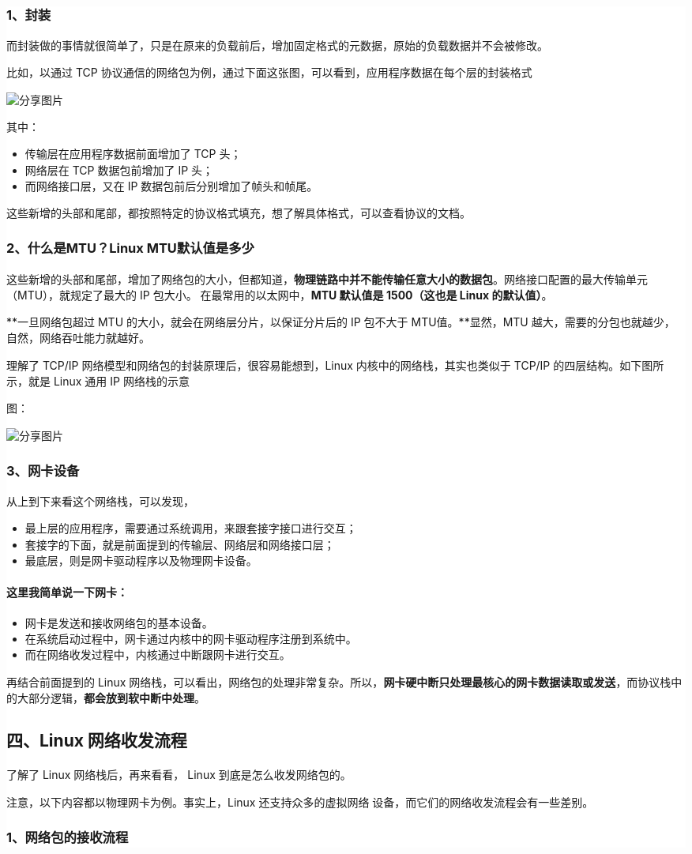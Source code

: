 ### 1、封装

而封装做的事情就很简单了，只是在原来的负载前后，增加固定格式的元数据，原始的负载数据并不会被修改。

比如，以通过 TCP 协议通信的网络包为例，通过下面这张图，可以看到，应用程序数据在每个层的封装格式

![分享图片](http://img.shangdixinxi.com/up/info/202002/20200216221832354859.png)

其中：

* 传输层在应用程序数据前面增加了 TCP 头；
* 网络层在 TCP 数据包前增加了 IP 头；
* 而网络接口层，又在 IP 数据包前后分别增加了帧头和帧尾。

这些新增的头部和尾部，都按照特定的协议格式填充，想了解具体格式，可以查看协议的文档。



### **2、什么是MTU？Linux MTU默认值是多少**

这些新增的头部和尾部，增加了网络包的大小，但都知道，**物理链路中并不能传输任意大小的数据包**。网络接口配置的最大传输单元（MTU），就规定了最大的 IP 包大小。
在最常用的以太网中，**MTU 默认值是 1500（这也是 Linux 的默认值）**。

**一旦网络包超过 MTU 的大小，就会在网络层分片，以保证分片后的 IP 包不大于 MTU值。**显然，MTU 越大，需要的分包也就越少，自然，网络吞吐能力就越好。

理解了 TCP/IP 网络模型和网络包的封装原理后，很容易能想到，Linux 内核中的网络栈，其实也类似于 TCP/IP 的四层结构。如下图所示，就是 Linux 通用 IP 网络栈的示意

图：

![分享图片](http://img.shangdixinxi.com/up/info/202002/20200216221832656610.png)



### 3、网卡设备

从上到下来看这个网络栈，可以发现，

* 最上层的应用程序，需要通过系统调用，来跟套接字接口进行交互；
* 套接字的下面，就是前面提到的传输层、网络层和网络接口层；
* 最底层，则是网卡驱动程序以及物理网卡设备。

#### 这里我简单说一下网卡：

* 网卡是发送和接收网络包的基本设备。
* 在系统启动过程中，网卡通过内核中的网卡驱动程序注册到系统中。
* 而在网络收发过程中，内核通过中断跟网卡进行交互。

再结合前面提到的 Linux 网络栈，可以看出，网络包的处理非常复杂。所以，**网卡硬中断只处理最核心的网卡数据读取或发送**，而协议栈中的大部分逻辑，**都会放到软中断中处理**。



## 四、Linux 网络收发流程

了解了 Linux 网络栈后，再来看看， Linux 到底是怎么收发网络包的。

注意，以下内容都以物理网卡为例。事实上，Linux 还支持众多的虚拟网络
设备，而它们的网络收发流程会有一些差别。

### 1、网络包的接收流程
